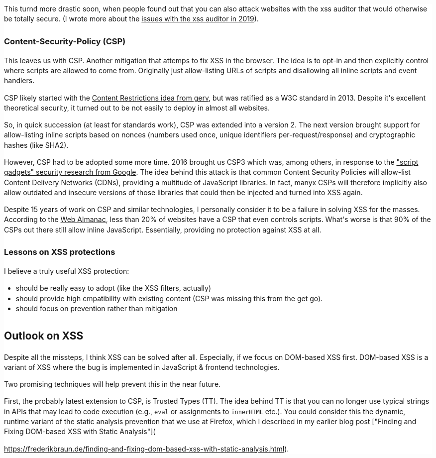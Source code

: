 This turnd more drastic soon, when people found out that you can also attack websites with the xss auditor that would otherwise be totally secure. (I wrote more about the [issues with the xss auditor in 2019](https://frederikbraun.de/xssauditor-bad.html)).

### Content-Security-Policy (CSP)

This leaves us with CSP. Another mitigation that attemps to fix XSS in the browser. The idea is to opt-in and then explicitly control where scripts are allowed to come from. Originally just allow-listing URLs of scripts and disallowing all inline scripts and event handlers.

CSP likely started with the [Content Restrictions idea from gerv](https://www.gerv.net/security/content-restrictions/), but was ratified as a W3C standard in 2013. Despite it's excellent theoretical security, it turned out to be not easily to deploy in almost all websites.

So, in quick succession (at least for standards work), CSP was extended into a version 2. The next version brought support for allow-listing inline scripts based on nonces (numbers used once, unique identifiers per-request/response) and cryptographic hashes (like SHA2).

However, CSP had to be adopted some more time. 2016 brought us CSP3 which was, among others, in response to the ["script gadgets" security research from Google](https://github.com/google/security-research-pocs/tree/master/script-gadgets). The idea behind this attack is that common Content Security Policies will allow-list Content Delivery Networks (CDNs), providing a multitude of JavaScript libraries. In fact, manyx CSPs will therefore implicitly also allow outdated and insecure versions of those libraries that could then be injected and turned into XSS again.

Despite 15 years of work on CSP and similar technologies, I personally consider it to be a failure in solving XSS for the masses. According to the [Web Almanac](https://almanac.httparchive.org/en/2024/security#content-security-policy),
less than 20% of websites have a CSP that even controls scripts. What's worse is that 90% of the CSPs out there still allow inline JavaScript. Essentially, providing no protection against XSS at all.

### Lessons on XSS protections

I believe a truly useful XSS protection:

- should be really easy to adopt (like the XSS filters, actually)
- should provide high cmpatibility with existing content (CSP was missing this from the get go).
- should focus on prevention rather than mitigation

## Outlook on XSS

Despite all the missteps, I think XSS can be solved after all. Especially, if we focus on DOM-based XSS first. DOM-based XSS is a variant of XSS where the bug is implemented in JavaScript & frontend technologies.

Two promising techniques will help prevent this in the near future.

First, the probably latest extension to CSP, is Trusted Types (TT). The idea behind TT is that you can no longer use typical strings in APIs that may lead to code execution (e.g., `eval` or assignments to `innerHTML` etc.). You could consider this the dynamic, runtime variant of the static analysis prevention that we use at Firefox, which I described in my earlier blog post ["Finding and Fixing DOM-based XSS with Static Analysis"](

https://frederikbraun.de/finding-and-fixing-dom-based-xss-with-static-analysis.html).
